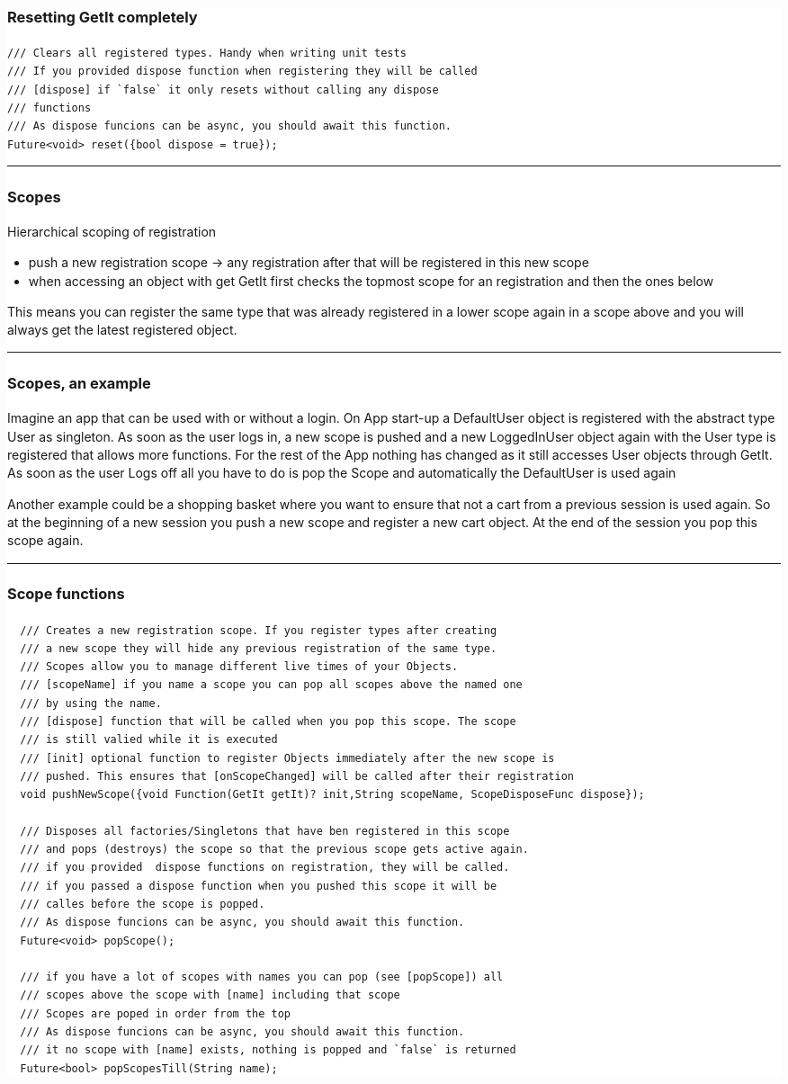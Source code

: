 ### Resetting GetIt completely 
```
/// Clears all registered types. Handy when writing unit tests
/// If you provided dispose function when registering they will be called
/// [dispose] if `false` it only resets without calling any dispose
/// functions
/// As dispose funcions can be async, you should await this function.
Future<void> reset({bool dispose = true});
```

---
### Scopes 
Hierarchical scoping of registration
 - push a new registration scope -> any registration after that will be registered in this new scope
 - when accessing an object with get GetIt first checks the topmost scope for an registration and then the ones below
 
This means you can register the same type that was already registered in a lower scope again in a scope above and you will always get the latest registered object.

---
### Scopes, an example

Imagine an app that can be used with or without a login. On App start-up a DefaultUser object is registered with the abstract type User as singleton. As soon as the user logs in, a new scope is pushed and a new LoggedInUser object again with the User type is registered that allows more functions. For the rest of the App nothing has changed as it still accesses User objects through GetIt. As soon as the user Logs off all you have to do is pop the Scope and automatically the DefaultUser is used again

Another example could be a shopping basket where you want to ensure that not a cart from a previous session is used again. So at the beginning of a new session you push a new scope and register a new cart object. At the end of the session you pop this scope again.

---
### Scope functions 
```
  /// Creates a new registration scope. If you register types after creating
  /// a new scope they will hide any previous registration of the same type.
  /// Scopes allow you to manage different live times of your Objects.
  /// [scopeName] if you name a scope you can pop all scopes above the named one
  /// by using the name.
  /// [dispose] function that will be called when you pop this scope. The scope
  /// is still valied while it is executed
  /// [init] optional function to register Objects immediately after the new scope is
  /// pushed. This ensures that [onScopeChanged] will be called after their registration
  void pushNewScope({void Function(GetIt getIt)? init,String scopeName, ScopeDisposeFunc dispose});

  /// Disposes all factories/Singletons that have ben registered in this scope
  /// and pops (destroys) the scope so that the previous scope gets active again.
  /// if you provided  dispose functions on registration, they will be called.
  /// if you passed a dispose function when you pushed this scope it will be
  /// calles before the scope is popped.
  /// As dispose funcions can be async, you should await this function.
  Future<void> popScope();

  /// if you have a lot of scopes with names you can pop (see [popScope]) all
  /// scopes above the scope with [name] including that scope
  /// Scopes are poped in order from the top
  /// As dispose funcions can be async, you should await this function.
  /// it no scope with [name] exists, nothing is popped and `false` is returned
  Future<bool> popScopesTill(String name);

```